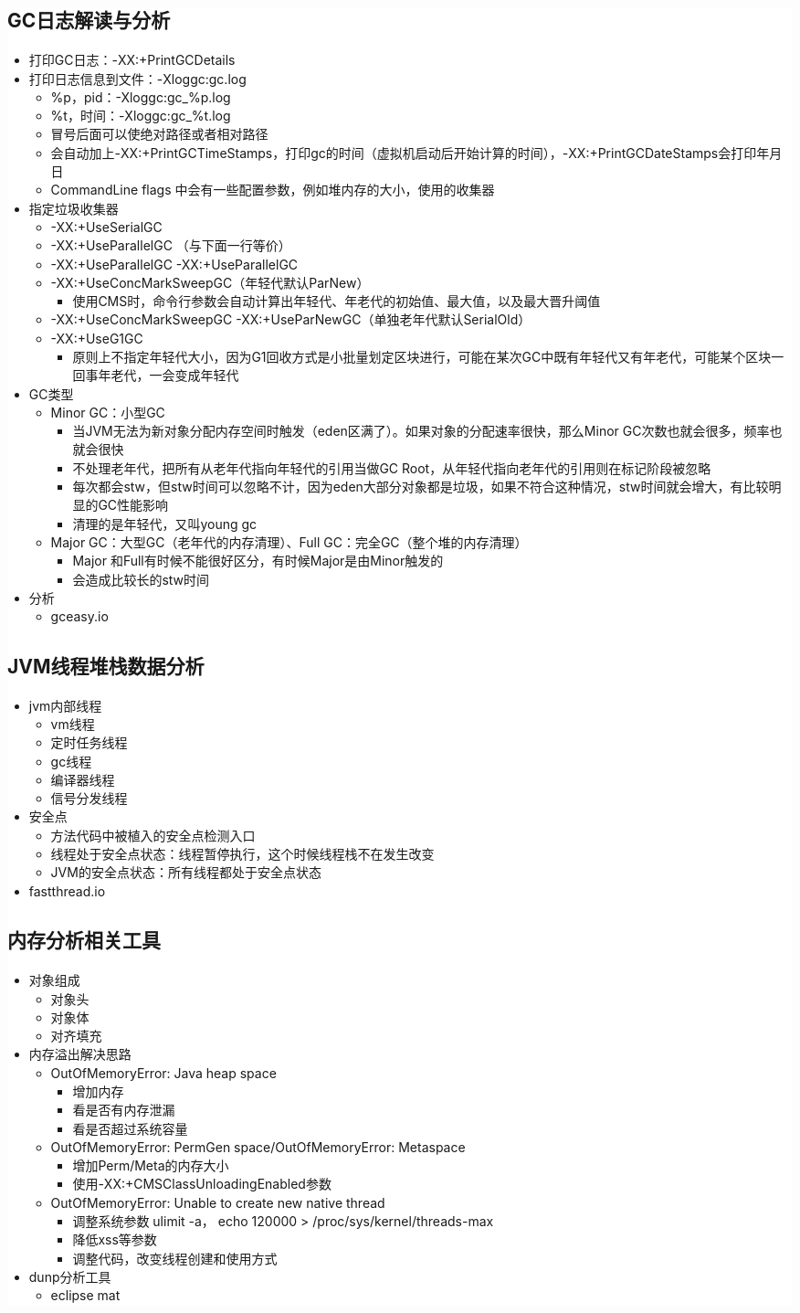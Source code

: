 ## GC日志解读与分析

* 打印GC日志：-XX:+PrintGCDetails
* 打印日志信息到文件：-Xloggc:gc.log
    * %p，pid：-Xloggc:gc_%p.log
    * %t，时间：-Xloggc:gc_%t.log
    * 冒号后面可以使绝对路径或者相对路径
    * 会自动加上-XX:+PrintGCTimeStamps，打印gc的时间（虚拟机启动后开始计算的时间），-XX:+PrintGCDateStamps会打印年月日
    * CommandLine flags 中会有一些配置参数，例如堆内存的大小，使用的收集器
* 指定垃圾收集器
    * -XX:+UseSerialGC
    * -XX:+UseParallelGC （与下面一行等价）
    * -XX:+UseParallelGC  -XX:+UseParallelGC
    * -XX:+UseConcMarkSweepGC（年轻代默认ParNew）
        * 使用CMS时，命令行参数会自动计算出年轻代、年老代的初始值、最大值，以及最大晋升阈值
    * -XX:+UseConcMarkSweepGC  -XX:+UseParNewGC（单独老年代默认SerialOld）
    * -XX:+UseG1GC
        * 原则上不指定年轻代大小，因为G1回收方式是小批量划定区块进行，可能在某次GC中既有年轻代又有年老代，可能某个区块一回事年老代，一会变成年轻代
* GC类型
    * Minor GC：小型GC
        * 当JVM无法为新对象分配内存空间时触发（eden区满了）。如果对象的分配速率很快，那么Minor GC次数也就会很多，频率也就会很快
        * 不处理老年代，把所有从老年代指向年轻代的引用当做GC Root，从年轻代指向老年代的引用则在标记阶段被忽略
        * 每次都会stw，但stw时间可以忽略不计，因为eden大部分对象都是垃圾，如果不符合这种情况，stw时间就会增大，有比较明显的GC性能影响
        * 清理的是年轻代，又叫young gc
    * Major GC：大型GC（老年代的内存清理）、Full GC：完全GC（整个堆的内存清理）
        * Major 和Full有时候不能很好区分，有时候Major是由Minor触发的
        * 会造成比较长的stw时间
* 分析
    * gceasy.io
## JVM线程堆栈数据分析

* jvm内部线程
    * vm线程
    * 定时任务线程
    * gc线程
    * 编译器线程
    * 信号分发线程
* 安全点
    * 方法代码中被植入的安全点检测入口
    * 线程处于安全点状态：线程暂停执行，这个时候线程栈不在发生改变
    * JVM的安全点状态：所有线程都处于安全点状态
* fastthread.io
## 内存分析相关工具

* 对象组成
    * 对象头
    * 对象体
    * 对齐填充
* 内存溢出解决思路
    * OutOfMemoryError: Java heap space
        * 增加内存
        * 看是否有内存泄漏
        * 看是否超过系统容量
    * OutOfMemoryError: PermGen space/OutOfMemoryError: Metaspace
        * 增加Perm/Meta的内存大小
        * 使用-XX:+CMSClassUnloadingEnabled参数
    * OutOfMemoryError: Unable to create new native thread
        * 调整系统参数 ulimit -a， echo 120000 > /proc/sys/kernel/threads-max
        * 降低xss等参数
        * 调整代码，改变线程创建和使用方式
* dunp分析工具
    * eclipse mat